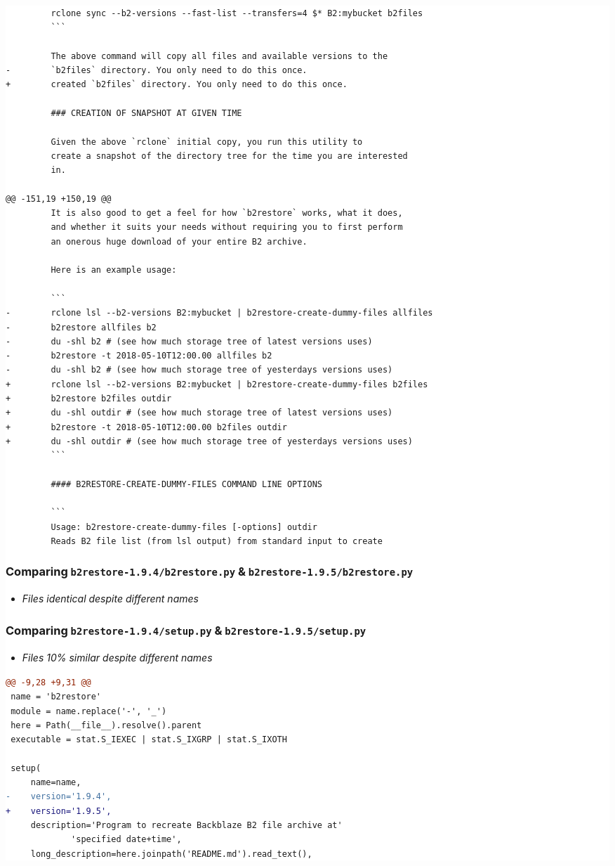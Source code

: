 ```
         rclone sync --b2-versions --fast-list --transfers=4 $* B2:mybucket b2files
         ```
         
         The above command will copy all files and available versions to the
-        `b2files` directory. You only need to do this once.
+        created `b2files` directory. You only need to do this once.
         
         ### CREATION OF SNAPSHOT AT GIVEN TIME
         
         Given the above `rclone` initial copy, you run this utility to
         create a snapshot of the directory tree for the time you are interested
         in.
         
@@ -151,19 +150,19 @@
         It is also good to get a feel for how `b2restore` works, what it does,
         and whether it suits your needs without requiring you to first perform
         an onerous huge download of your entire B2 archive.
         
         Here is an example usage:
         
         ```
-        rclone lsl --b2-versions B2:mybucket | b2restore-create-dummy-files allfiles
-        b2restore allfiles b2
-        du -shl b2 # (see how much storage tree of latest versions uses)
-        b2restore -t 2018-05-10T12:00.00 allfiles b2
-        du -shl b2 # (see how much storage tree of yesterdays versions uses)
+        rclone lsl --b2-versions B2:mybucket | b2restore-create-dummy-files b2files
+        b2restore b2files outdir
+        du -shl outdir # (see how much storage tree of latest versions uses)
+        b2restore -t 2018-05-10T12:00.00 b2files outdir
+        du -shl outdir # (see how much storage tree of yesterdays versions uses)
         ```
         
         #### B2RESTORE-CREATE-DUMMY-FILES COMMAND LINE OPTIONS
         
         ```
         Usage: b2restore-create-dummy-files [-options] outdir
         Reads B2 file list (from lsl output) from standard input to create
```

### Comparing `b2restore-1.9.4/b2restore.py` & `b2restore-1.9.5/b2restore.py`

 * *Files identical despite different names*

### Comparing `b2restore-1.9.4/setup.py` & `b2restore-1.9.5/setup.py`

 * *Files 10% similar despite different names*

```diff
@@ -9,28 +9,31 @@
 name = 'b2restore'
 module = name.replace('-', '_')
 here = Path(__file__).resolve().parent
 executable = stat.S_IEXEC | stat.S_IXGRP | stat.S_IXOTH
 
 setup(
     name=name,
-    version='1.9.4',
+    version='1.9.5',
     description='Program to recreate Backblaze B2 file archive at'
             'specified date+time',
     long_description=here.joinpath('README.md').read_text(),
```